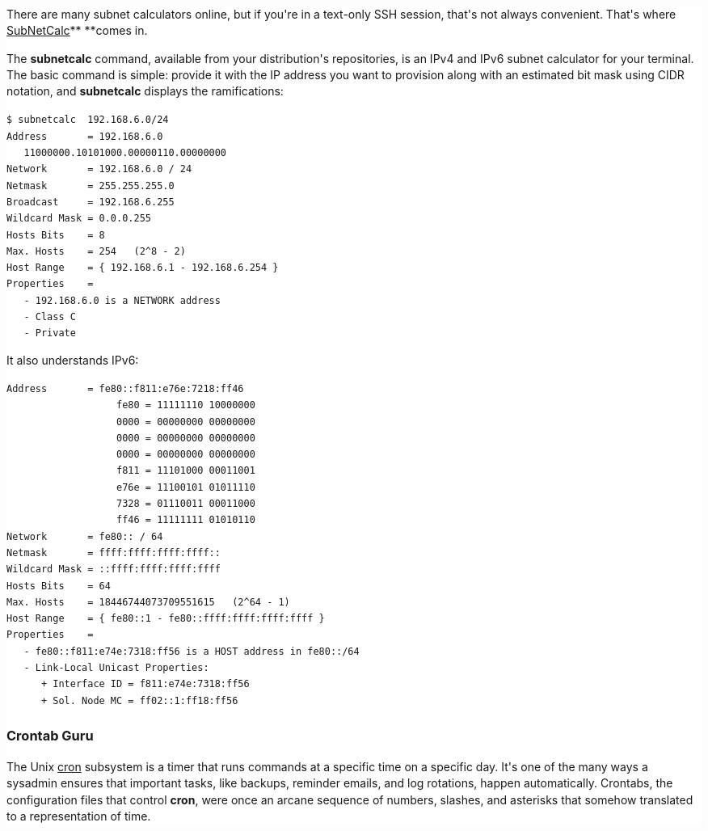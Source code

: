 There are many subnet calculators online, but if you're in a text-only SSH session, that's not always convenient. That's where [SubNetCalc][8]** **comes in.

The **subnetcalc** command, available from your distribution's repositories, is an IPv4 and IPv6 subnet calculator for your terminal. The basic command is simple: provide it with the IP address you want to provision along with an estimated bit mask using CIDR notation, and **subnetcalc** displays the ramifications:


```
$ subnetcalc  192.168.6.0/24
Address       = 192.168.6.0
   11000000.10101000.00000110.00000000
Network       = 192.168.6.0 / 24
Netmask       = 255.255.255.0
Broadcast     = 192.168.6.255
Wildcard Mask = 0.0.0.255
Hosts Bits    = 8
Max. Hosts    = 254   (2^8 - 2)
Host Range    = { 192.168.6.1 - 192.168.6.254 }
Properties    =
   - 192.168.6.0 is a NETWORK address
   - Class C
   - Private
```

It also understands IPv6:


```
Address       = fe80::f811:e76e:7218:ff46
                   fe80 = 11111110 10000000
                   0000 = 00000000 00000000
                   0000 = 00000000 00000000
                   0000 = 00000000 00000000
                   f811 = 11101000 00011001
                   e76e = 11100101 01011110
                   7328 = 01110011 00011000
                   ff46 = 11111111 01010110
Network       = fe80:: / 64
Netmask       = ffff:ffff:ffff:ffff::
Wildcard Mask = ::ffff:ffff:ffff:ffff
Hosts Bits    = 64
Max. Hosts    = 18446744073709551615   (2^64 - 1)
Host Range    = { fe80::1 - fe80::ffff:ffff:ffff:ffff }
Properties    =
   - fe80::f811:e74e:7318:ff56 is a HOST address in fe80::/64
   - Link-Local Unicast Properties:
      + Interface ID = f811:e74e:7318:ff56
      + Sol. Node MC = ff02::1:ff18:ff56
```

### Crontab Guru

The Unix [cron][9] subsystem is a timer that runs commands at a specific time on a specific day. It's one of the many ways a sysadmin ensures that important tasks, like backups, reminder emails, and log rotations, happen automatically. Crontabs, the configuration files that control **cron**, were once an arcane sequence of numbers, slashes, and asterisks that somehow translated to a representation of time.


[#]: collector: (lujun9972)
[#]: translator: ( )
[#]: reviewer: ( )
[#]: publisher: ( )
[#]: url: ( )
[#]: subject: (10 resources every sysadmin should know about)
[#]: via: (https://opensource.com/article/19/7/resources-sysadmin)
[#]: author: (Seth Kenlon https://opensource.com/users/sethhttps://opensource.com/users/erezhttps://opensource.com/users/sethhttps://opensource.com/users/don-watkinshttps://opensource.com/users/jamesfhttps://opensource.com/users/alanfdoss)
[a]: https://opensource.com/users/sethhttps://opensource.com/users/erezhttps://opensource.com/users/sethhttps://opensource.com/users/don-watkinshttps://opensource.com/users/jamesfhttps://opensource.com/users/alanfdoss
[b]: https://github.com/lujun9972
[1]: https://opensource.com/sites/default/files/styles/image-full-size/public/lead-images/developer_mountain_cloud_top_strong_win.jpg?itok=axK3EX-q (Person on top of a mountain, arm raise)
[2]: https://opensource.com/sites/default/files/uploads/turnkey-linux.jpg (Turnkey Linux)
[3]: https://www.turnkeylinux.org/
[4]: https://opensource.com/resources/what-are-linux-containers
[5]: https://www.turnkeylinux.org/fileserver
[6]: https://opensource.com/article/19/5/getting-started-gnome-boxes-virtualization
[7]: https://opensource.com/sites/default/files/uploads/turnkey.jpg (Turnkey Linux)
[8]: https://www.uni-due.de/~be0001/subnetcalc/
[9]: https://opensource.com/article/17/11/how-use-cron-linux
[10]: http://crontab.guru
[11]: https://opensource.com/sites/default/files/uploads/crontab-guru.jpg (Crontab guru)
[12]: https://opensource.com/sites/default/files/uploads/kali.jpg (Kali Linux)
[13]: https://www.kali.org/
[14]: https://www.kali.org/kali-linux-nethunter/
[15]: https://tools.kali.org/
[16]: https://opensource.com/sites/default/files/uploads/samba.jpg (File sharing with Samba)
[17]: https://opensource.com/article/19/4/file-sharing-git
[18]: https://www.samba.org
[19]: https://opensource.com/sites/default/files/uploads/cockpit.jpg (Cockpit web console)
[20]: https://cockpit-project.org/
[21]: https://getfedora.org/en/server/
[22]: https://opensource.com/sites/default/files/uploads/multitool.jpg (Multi-tool carabiner)
[23]: https://mudlistings.com/
[24]: mailto:noreply@example.com
[25]: mailto:foo@example.com
[26]: https://github.com/cheat/cheat
[27]: https://opensource.com/life/16/2/intro-to-emacs
[28]: https://opensource.com/sites/default/files/uploads/tetris.jpg (Tetris in Emacs)
[29]: http://www.mutt.org/